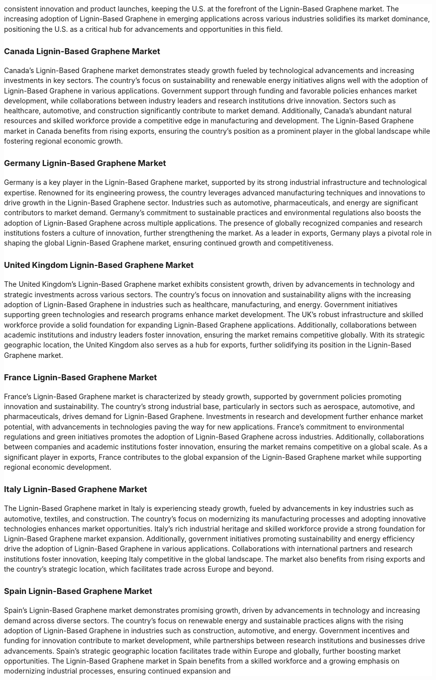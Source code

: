 consistent innovation and product launches, keeping the U.S. at the forefront of the Lignin-Based Graphene market. The increasing adoption of Lignin-Based Graphene in emerging applications across various industries solidifies its market dominance, positioning the U.S. as a critical hub for advancements and opportunities in this field.</p><h3>Canada Lignin-Based Graphene Market</h3><p>Canada&rsquo;s Lignin-Based Graphene market demonstrates steady growth fueled by technological advancements and increasing investments in key sectors. The country&rsquo;s focus on sustainability and renewable energy initiatives aligns well with the adoption of Lignin-Based Graphene in various applications. Government support through funding and favorable policies enhances market development, while collaborations between industry leaders and research institutions drive innovation. Sectors such as healthcare, automotive, and construction significantly contribute to market demand. Additionally, Canada&rsquo;s abundant natural resources and skilled workforce provide a competitive edge in manufacturing and development. The Lignin-Based Graphene market in Canada benefits from rising exports, ensuring the country&rsquo;s position as a prominent player in the global landscape while fostering regional economic growth.</p><h3>Germany Lignin-Based Graphene Market</h3><p>Germany is a key player in the Lignin-Based Graphene market, supported by its strong industrial infrastructure and technological expertise. Renowned for its engineering prowess, the country leverages advanced manufacturing techniques and innovations to drive growth in the Lignin-Based Graphene sector. Industries such as automotive, pharmaceuticals, and energy are significant contributors to market demand. Germany&rsquo;s commitment to sustainable practices and environmental regulations also boosts the adoption of Lignin-Based Graphene across multiple applications. The presence of globally recognized companies and research institutions fosters a culture of innovation, further strengthening the market. As a leader in exports, Germany plays a pivotal role in shaping the global Lignin-Based Graphene market, ensuring continued growth and competitiveness.</p><h3>United Kingdom Lignin-Based Graphene Market</h3><p>The United Kingdom&rsquo;s Lignin-Based Graphene market exhibits consistent growth, driven by advancements in technology and strategic investments across various sectors. The country&rsquo;s focus on innovation and sustainability aligns with the increasing adoption of Lignin-Based Graphene in industries such as healthcare, manufacturing, and energy. Government initiatives supporting green technologies and research programs enhance market development. The UK&rsquo;s robust infrastructure and skilled workforce provide a solid foundation for expanding Lignin-Based Graphene applications. Additionally, collaborations between academic institutions and industry leaders foster innovation, ensuring the market remains competitive globally. With its strategic geographic location, the United Kingdom also serves as a hub for exports, further solidifying its position in the Lignin-Based Graphene market.</p><h3>France Lignin-Based Graphene Market</h3><p>France&rsquo;s Lignin-Based Graphene market is characterized by steady growth, supported by government policies promoting innovation and sustainability. The country&rsquo;s strong industrial base, particularly in sectors such as aerospace, automotive, and pharmaceuticals, drives demand for Lignin-Based Graphene. Investments in research and development further enhance market potential, with advancements in technologies paving the way for new applications. France&rsquo;s commitment to environmental regulations and green initiatives promotes the adoption of Lignin-Based Graphene across industries. Additionally, collaborations between companies and academic institutions foster innovation, ensuring the market remains competitive on a global scale. As a significant player in exports, France contributes to the global expansion of the Lignin-Based Graphene market while supporting regional economic development.</p><h3>Italy Lignin-Based Graphene Market</h3><p>The Lignin-Based Graphene market in Italy is experiencing steady growth, fueled by advancements in key industries such as automotive, textiles, and construction. The country&rsquo;s focus on modernizing its manufacturing processes and adopting innovative technologies enhances market opportunities. Italy&rsquo;s rich industrial heritage and skilled workforce provide a strong foundation for Lignin-Based Graphene market expansion. Additionally, government initiatives promoting sustainability and energy efficiency drive the adoption of Lignin-Based Graphene in various applications. Collaborations with international partners and research institutions foster innovation, keeping Italy competitive in the global landscape. The market also benefits from rising exports and the country&rsquo;s strategic location, which facilitates trade across Europe and beyond.</p><h3>Spain Lignin-Based Graphene Market</h3><p>Spain&rsquo;s Lignin-Based Graphene market demonstrates promising growth, driven by advancements in technology and increasing demand across diverse sectors. The country&rsquo;s focus on renewable energy and sustainable practices aligns with the rising adoption of Lignin-Based Graphene in industries such as construction, automotive, and energy. Government incentives and funding for innovation contribute to market development, while partnerships between research institutions and businesses drive advancements. Spain&rsquo;s strategic geographic location facilitates trade within Europe and globally, further boosting market opportunities. The Lignin-Based Graphene market in Spain benefits from a skilled workforce and a growing emphasis on modernizing industrial processes, ensuring continued expansion and